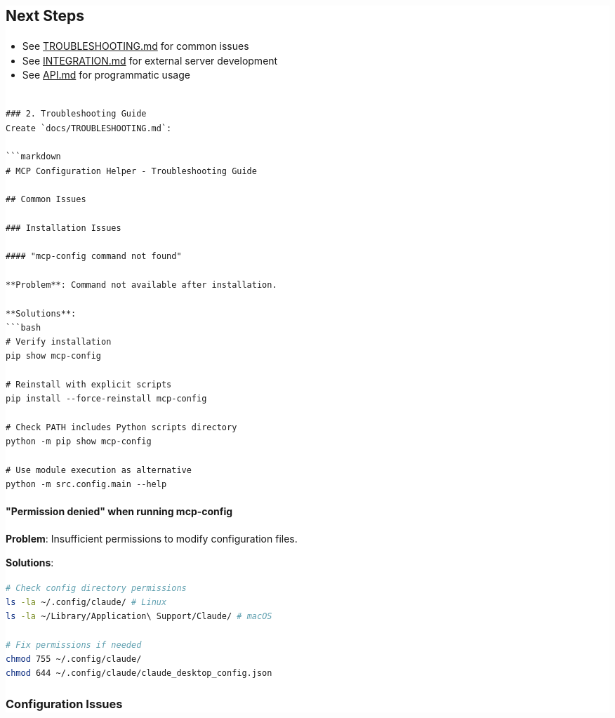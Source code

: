 ## Next Steps

- See [TROUBLESHOOTING.md](TROUBLESHOOTING.md) for common issues
- See [INTEGRATION.md](INTEGRATION.md) for external server development
- See [API.md](API.md) for programmatic usage
```

### 2. Troubleshooting Guide
Create `docs/TROUBLESHOOTING.md`:

```markdown
# MCP Configuration Helper - Troubleshooting Guide

## Common Issues

### Installation Issues

#### "mcp-config command not found"

**Problem**: Command not available after installation.

**Solutions**:
```bash
# Verify installation
pip show mcp-config

# Reinstall with explicit scripts
pip install --force-reinstall mcp-config

# Check PATH includes Python scripts directory
python -m pip show mcp-config

# Use module execution as alternative
python -m src.config.main --help
```

#### "Permission denied" when running mcp-config

**Problem**: Insufficient permissions to modify configuration files.

**Solutions**:
```bash
# Check config directory permissions
ls -la ~/.config/claude/ # Linux
ls -la ~/Library/Application\ Support/Claude/ # macOS

# Fix permissions if needed
chmod 755 ~/.config/claude/
chmod 644 ~/.config/claude/claude_desktop_config.json
```

### Configuration Issues
